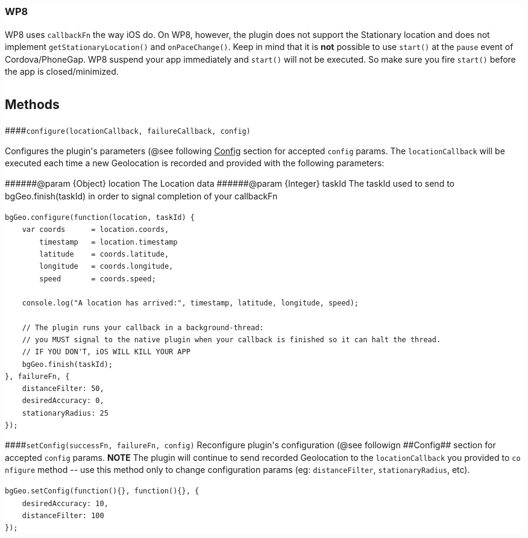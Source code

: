 
### WP8

WP8 uses ```callbackFn``` the way iOS do. On WP8, however, the plugin does not support the Stationary location and does not implement ```getStationaryLocation()``` and ```onPaceChange()```.
Keep in mind that it is **not** possible to use ```start()``` at the ```pause``` event of Cordova/PhoneGap. WP8 suspend your app immediately and ```start()``` will not be executed. So make sure you fire ```start()``` before the app is closed/minimized.

## Methods

####`configure(locationCallback, failureCallback, config)`

Configures the plugin's parameters (@see following [Config](https://github.com/christocracy/cordova-background-geolocation/blob/edge/README.md#config) section for accepted ```config``` params.  The ```locationCallback``` will be executed each time a new Geolocation is recorded and provided with the following parameters:

######@param {Object} location The Location data
######@param {Integer} taskId The taskId used to send to bgGeo.finish(taskId) in order to signal completion of your callbackFn

```
bgGeo.configure(function(location, taskId) {
    var coords      = location.coords,
        timestamp   = location.timestamp
        latitude    = coords.latitude,
        longitude   = coords.longitude,
        speed       = coords.speed;

    console.log("A location has arrived:", timestamp, latitude, longitude, speed);

    // The plugin runs your callback in a background-thread:  
    // you MUST signal to the native plugin when your callback is finished so it can halt the thread.
    // IF YOU DON'T, iOS WILL KILL YOUR APP
    bgGeo.finish(taskId);
}, failureFn, {
    distanceFilter: 50,
    desiredAccuracy: 0,
    stationaryRadius: 25
});
```

####`setConfig(successFn, failureFn, config)`
Reconfigure plugin's configuration (@see followign ##Config## section for accepted ```config``` params.  **NOTE** The plugin will continue to send recorded Geolocation to the ```locationCallback``` you provided to ```configure``` method -- use this method only to change configuration params (eg: ```distanceFilter```, ```stationaryRadius```, etc).

```
bgGeo.setConfig(function(){}, function(){}, {
    desiredAccuracy: 10,
    distanceFilter: 100
});
```
